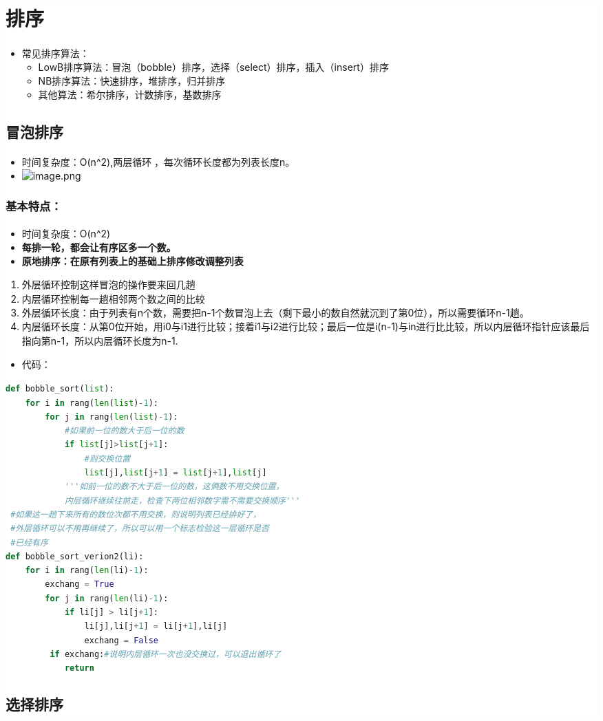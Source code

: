 ```python

```

<a name="Z4RBt"></a>
# 排序

- 常见排序算法：
   - LowB排序算法：冒泡（bobble）排序，选择（select）排序，插入（insert）排序
   - NB排序算法：快速排序，堆排序，归并排序
   - 其他算法：希尔排序，计数排序，基数排序
<a name="sYmT2"></a>
## 冒泡排序

- 时间复杂度：O(n^2),两层循环 ，每次循环长度都为列表长度n。
- ![image.png](https://cdn.nlark.com/yuque/0/2022/png/1238904/1659148601626-33c5b79a-8c73-45fc-ba88-4d5c98d43d27.png#averageHue=%23f7f7f7&clientId=u6ecd76ff-5a44-4&errorMessage=unknown%20error&from=paste&height=228&id=u23740031&name=image.png&originHeight=342&originWidth=237&originalType=binary&ratio=1&rotation=0&showTitle=false&size=12173&status=error&style=none&taskId=u4f984a75-5231-4f73-bd9e-bcfa496dbe9&title=&width=158)
<a name="kcUp9"></a>
### 基本特点：

- 时间复杂度：O(n^2)
- **每排一轮，都会让有序区多一个数。**
- **原地排序：在原有列表上的基础上排序修改调整列表**
1. 外层循环控制这样冒泡的操作要来回几趟
2. 内层循环控制每一趟相邻两个数之间的比较
3. 外层循环长度：由于列表有n个数，需要把n-1个数冒泡上去（剩下最小的数自然就沉到了第0位），所以需要循环n-1趟。
4. 内层循环长度：从第0位开始，用i0与i1进行比较；接着i1与i2进行比较；最后一位是i(n-1)与in进行比比较，所以内层循环指针应该最后指向第n-1，所以内层循环长度为n-1.
- 代码：
```python
def bobble_sort(list):
    for i in rang(len(list)-1):
        for j in rang(len(list)-1):
            #如果前一位的数大于后一位的数
            if list[j]>list[j+1]:
                #则交换位置
                list[j],list[j+1] = list[j+1],list[j]
            '''如前一位的数不大于后一位的数，这俩数不用交换位置，
            内层循环继续往前走，检查下两位相邻数字需不需要交换顺序'''
 #如果这一趟下来所有的数位次都不用交换，则说明列表已经排好了，
 #外层循环可以不用再继续了，所以可以用一个标志检验这一层循环是否
 #已经有序
def bobble_sort_verion2(li):
    for i in rang(len(li)-1):
        exchang = True
        for j in rang(len(li)-1):
            if li[j] > li[j+1]:
                li[j],li[j+1] = li[j+1],li[j]
                exchang = False
         if exchang:#说明内层循环一次也没交换过，可以退出循环了
            return
```
<a name="KlzEq"></a>
## 选择排序
